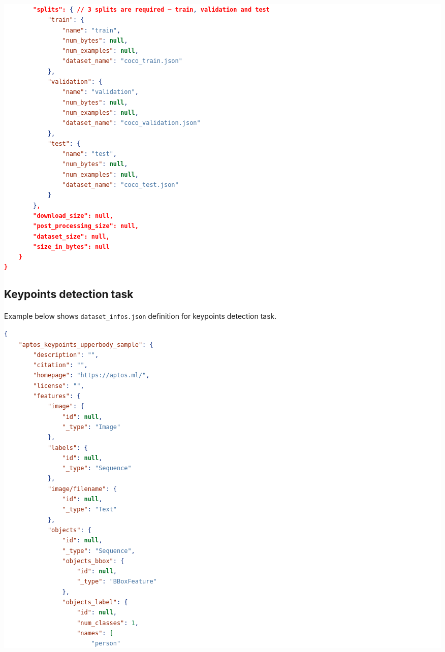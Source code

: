```json
        "splits": { // 3 splits are required – train, validation and test
            "train": {
                "name": "train",
                "num_bytes": null,
                "num_examples": null,
                "dataset_name": "coco_train.json"
            },
            "validation": {
                "name": "validation",
                "num_bytes": null,
                "num_examples": null,
                "dataset_name": "coco_validation.json"
            },
            "test": {
                "name": "test",
                "num_bytes": null,
                "num_examples": null,
                "dataset_name": "coco_test.json"
            }
        },
        "download_size": null,
        "post_processing_size": null,
        "dataset_size": null,
        "size_in_bytes": null
    }
}
```

## Keypoints detection task

Example below shows `dataset_infos.json` definition for keypoints detection task. 
```json
{
    "aptos_keypoints_upperbody_sample": {
        "description": "",
        "citation": "",
        "homepage": "https://aptos.ml/",
        "license": "",
        "features": {
            "image": {
                "id": null,
                "_type": "Image"
            },
            "labels": {
                "id": null,
                "_type": "Sequence"
            },
            "image/filename": {
                "id": null,
                "_type": "Text"
            },
            "objects": {
                "id": null,
                "_type": "Sequence",
                "objects_bbox": {
                    "id": null,
                    "_type": "BBoxFeature"
                },
                "objects_label": {
                    "id": null,
                    "num_classes": 1,
                    "names": [
                        "person"
```
